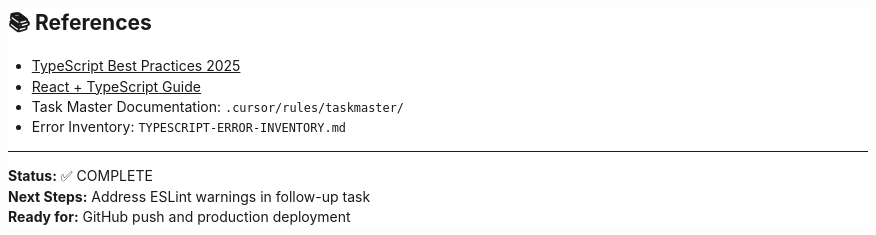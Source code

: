 
## 📚 **References**

- [TypeScript Best Practices 2025](https://www.typescriptlang.org/docs/)
- [React + TypeScript Guide](https://react-typescript-cheatsheet.netlify.app/)
- Task Master Documentation: `.cursor/rules/taskmaster/`
- Error Inventory: `TYPESCRIPT-ERROR-INVENTORY.md`

---

**Status:** ✅ COMPLETE  
**Next Steps:** Address ESLint warnings in follow-up task  
**Ready for:** GitHub push and production deployment
